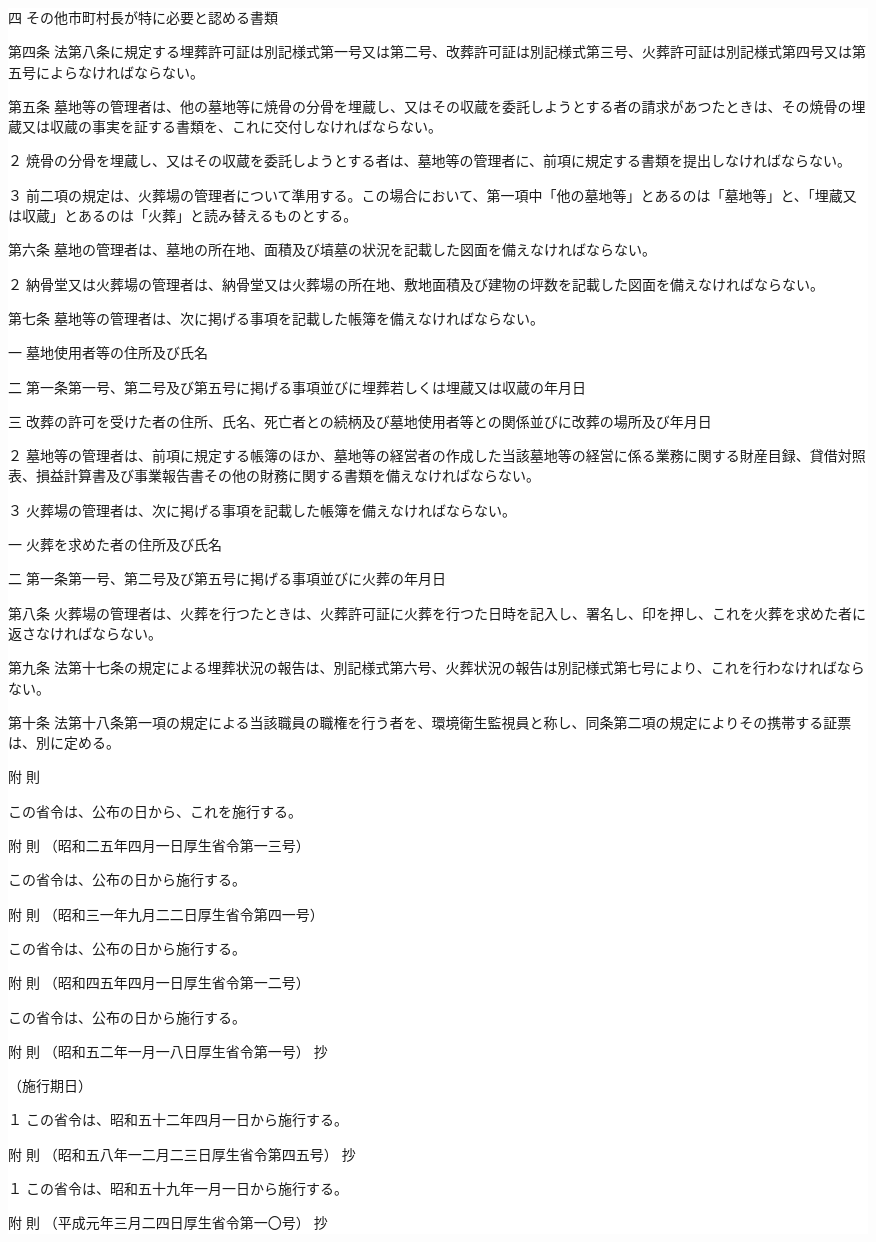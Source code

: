 四 その他市町村長が特に必要と認める書類

第四条 法第八条に規定する埋葬許可証は別記様式第一号又は第二号、改葬許可証は別記様式第三号、火葬許可証は別記様式第四号又は第五号によらなければならない。

第五条 墓地等の管理者は、他の墓地等に焼骨の分骨を埋蔵し、又はその収蔵を委託しようとする者の請求があつたときは、その焼骨の埋蔵又は収蔵の事実を証する書類を、これに交付しなければならない。

２ 焼骨の分骨を埋蔵し、又はその収蔵を委託しようとする者は、墓地等の管理者に、前項に規定する書類を提出しなければならない。

３ 前二項の規定は、火葬場の管理者について準用する。この場合において、第一項中「他の墓地等」とあるのは「墓地等」と、「埋蔵又は収蔵」とあるのは「火葬」と読み替えるものとする。

第六条 墓地の管理者は、墓地の所在地、面積及び墳墓の状況を記載した図面を備えなければならない。

２ 納骨堂又は火葬場の管理者は、納骨堂又は火葬場の所在地、敷地面積及び建物の坪数を記載した図面を備えなければならない。

第七条 墓地等の管理者は、次に掲げる事項を記載した帳簿を備えなければならない。

一 墓地使用者等の住所及び氏名

二 第一条第一号、第二号及び第五号に掲げる事項並びに埋葬若しくは埋蔵又は収蔵の年月日

三 改葬の許可を受けた者の住所、氏名、死亡者との続柄及び墓地使用者等との関係並びに改葬の場所及び年月日

２ 墓地等の管理者は、前項に規定する帳簿のほか、墓地等の経営者の作成した当該墓地等の経営に係る業務に関する財産目録、貸借対照表、損益計算書及び事業報告書その他の財務に関する書類を備えなければならない。

３ 火葬場の管理者は、次に掲げる事項を記載した帳簿を備えなければならない。

一 火葬を求めた者の住所及び氏名

二 第一条第一号、第二号及び第五号に掲げる事項並びに火葬の年月日

第八条 火葬場の管理者は、火葬を行つたときは、火葬許可証に火葬を行つた日時を記入し、署名し、印を押し、これを火葬を求めた者に返さなければならない。

第九条 法第十七条の規定による埋葬状況の報告は、別記様式第六号、火葬状況の報告は別記様式第七号により、これを行わなければならない。

第十条 法第十八条第一項の規定による当該職員の職権を行う者を、環境衛生監視員と称し、同条第二項の規定によりその携帯する証票は、別に定める。

附 則

この省令は、公布の日から、これを施行する。

附 則 （昭和二五年四月一日厚生省令第一三号）

この省令は、公布の日から施行する。

附 則 （昭和三一年九月二二日厚生省令第四一号）

この省令は、公布の日から施行する。

附 則 （昭和四五年四月一日厚生省令第一二号）

この省令は、公布の日から施行する。

附 則 （昭和五二年一月一八日厚生省令第一号） 抄

（施行期日）

１ この省令は、昭和五十二年四月一日から施行する。

附 則 （昭和五八年一二月二三日厚生省令第四五号） 抄

１ この省令は、昭和五十九年一月一日から施行する。

附 則 （平成元年三月二四日厚生省令第一〇号） 抄
